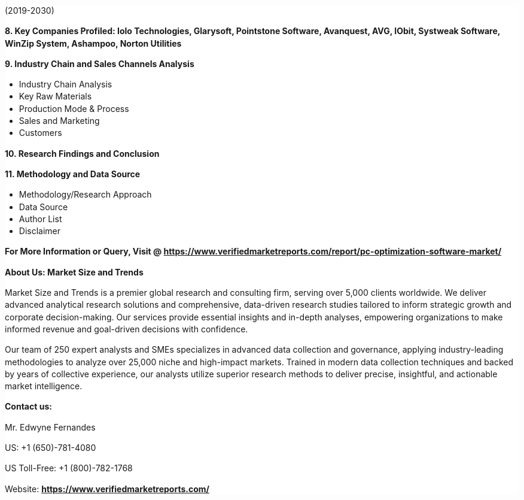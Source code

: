 (2019-2030)</li></ul><p><strong>8. Key Companies Profiled: Iolo Technologies, Glarysoft, Pointstone Software, Avanquest, AVG, IObit, Systweak Software, WinZip System, Ashampoo, Norton Utilities</strong></p><p><strong>9. Industry Chain and Sales Channels Analysis</strong></p><ul><li>Industry Chain Analysis</li><li>Key Raw Materials</li><li>Production Mode &amp; Process</li><li>Sales and Marketing</li><li>Customers</li></ul><p><strong>10. Research Findings and Conclusion</strong></p><p><strong>11. Methodology and Data Source</strong></p><ul><li>Methodology/Research Approach</li><li>Data Source</li><li>Author List</li><li>Disclaimer</li></ul></p><p><strong>For More Information or Query, Visit @ <a href="https://www.verifiedmarketreports.com/report/pc-optimization-software-market/">https://www.verifiedmarketreports.com/report/pc-optimization-software-market/</a></strong></p><p><strong>About Us: Market Size and Trends</strong></p><p>Market Size and Trends is a premier global research and consulting firm, serving over 5,000 clients worldwide. We deliver advanced analytical research solutions and comprehensive, data-driven research studies tailored to inform strategic growth and corporate decision-making. Our services provide essential insights and in-depth analyses, empowering organizations to make informed revenue and goal-driven decisions with confidence.</p><p>Our team of 250 expert analysts and SMEs specializes in advanced data collection and governance, applying industry-leading methodologies to analyze over 25,000 niche and high-impact markets. Trained in modern data collection techniques and backed by years of collective experience, our analysts utilize superior research methods to deliver precise, insightful, and actionable market intelligence.</p><p><strong>Contact us:</strong></p><p>Mr. Edwyne Fernandes</p><p>US: +1 (650)-781-4080</p><p>US Toll-Free: +1 (800)-782-1768</p><p>Website: <strong><a href="https://www.verifiedmarketreports.com/">https://www.verifiedmarketreports.com/</a></strong></p>
